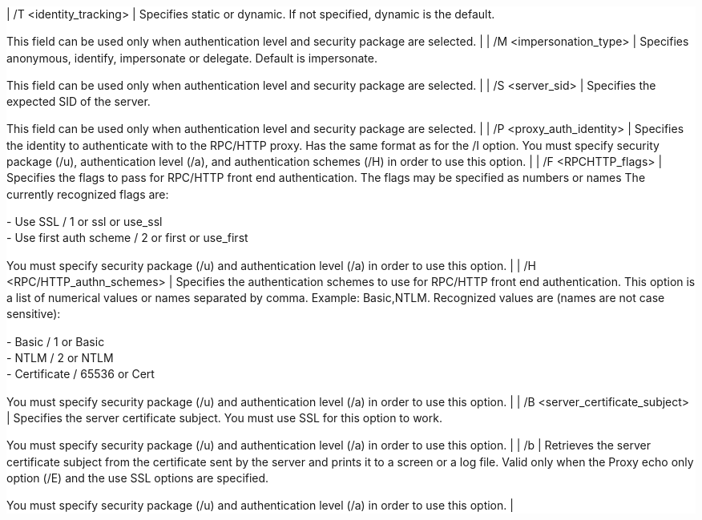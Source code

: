 |     /T \<identity_tracking>      |                                                                                                                                                                                                                                                               Specifies static or dynamic. If not specified, dynamic is the default.<p>This field can be used only when authentication level and security package are selected.                                                                                                                                                                                                                                                                |
|     /M \<impersonation_type>     |                                                                                                                                                                                                                                                           Specifies anonymous, identify, impersonate or delegate. Default is impersonate.<p>This field can be used only when authentication level and security package are selected.                                                                                                                                                                                                                                                           |
|         /S \<server_sid>         |                                                                                                                                                                                                                                                                              Specifies the expected SID of the server.<p>This field can be used only when authentication level and security package are selected.                                                                                                                                                                                                                                                                              |
|    /P \<proxy_auth_identity>     |                                                                                                                                                                                                                              Specifies the identity to authenticate with to the RPC/HTTP proxy. Has the same format as for the /I option. You must specify security package (/u), authentication level (/a), and authentication schemes (/H) in order to use this option.                                                                                                                                                                                                                               |
|       /F \<RPCHTTP_flags>        |                                                                                                                                                                Specifies the flags to pass for RPC/HTTP front end authentication. The flags may be specified as numbers or names The currently recognized flags are:<p>-   Use SSL / 1 or ssl or use_ssl<br />-   Use first auth scheme / 2 or first or use_first<p>You must specify security package (/u) and authentication level (/a) in order to use this option.                                                                                                                                                                 |
|   /H \<RPC/HTTP_authn_schemes>   |                                                                                                                           Specifies the authentication schemes to use for RPC/HTTP front end authentication. This option is a list of numerical values or names separated by comma. Example: Basic,NTLM. Recognized values are (names are not case sensitive):<p>-   Basic / 1 or Basic<br />-   NTLM / 2 or NTLM<br />-   Certificate / 65536 or Cert<p>You must specify security package (/u) and authentication level (/a) in order to use this option.                                                                                                                            |
| /B \<server_certificate_subject> |                                                                                                                                                                                                                                                    Specifies the server certificate subject. You must use SSL for this option to work.<p>You must specify security package (/u) and authentication level (/a) in order to use this option.                                                                                                                                                                                                                                                     |
|                /b                |                                                                                                                                                                                      Retrieves the server certificate subject from the certificate sent by the server and prints it to a screen or a log file. Valid only when the Proxy echo only option (/E) and the use SSL options are specified.<p>You must specify security package (/u) and authentication level (/a) in order to use this option.                                                                                                                                                                                      |